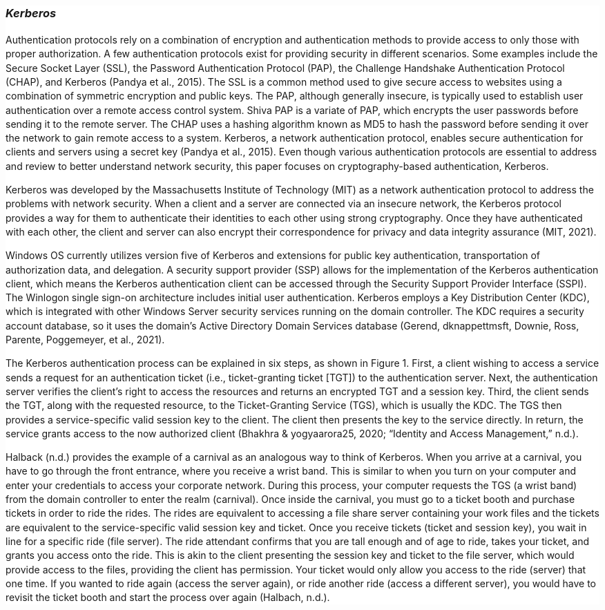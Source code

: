 ### *Kerberos*
Authentication protocols rely on a combination of encryption and authentication methods to provide access to only those with proper authorization. A few authentication protocols exist for providing security in different scenarios. Some examples include the Secure Socket Layer (SSL), the Password Authentication Protocol (PAP), the Challenge Handshake Authentication Protocol (CHAP), and Kerberos (Pandya et al., 2015). The SSL is a common method used to give secure access to websites using a combination of symmetric encryption and public keys. The PAP, although generally insecure, is typically used to establish user authentication over a remote access control system. Shiva PAP is a variate of PAP, which encrypts the user passwords before sending it to the remote server. The CHAP uses a hashing algorithm known as MD5 to hash the password before sending it over the network to gain remote access to a system. Kerberos, a network authentication protocol, enables secure authentication for clients and servers using a secret key (Pandya et al., 2015). Even though various authentication protocols are essential to address and review to better understand network security, this paper focuses on cryptography-based authentication, Kerberos.

Kerberos was developed by the Massachusetts Institute of Technology (MIT) as a network authentication protocol to address the problems with network security. When a client and a server are connected via an insecure network, the Kerberos protocol provides a way for them to authenticate their identities to each other using strong cryptography. Once they have authenticated with each other, the client and server can also encrypt their correspondence for privacy and data integrity assurance (MIT, 2021).

Windows OS currently utilizes version five of Kerberos and extensions for public key authentication, transportation of authorization data, and delegation. A security support provider (SSP) allows for the implementation of the Kerberos authentication client, which means the Kerberos authentication client can be accessed through the Security Support Provider Interface (SSPI). The Winlogon single sign-on architecture includes initial user authentication. Kerberos employs a Key Distribution Center (KDC), which is integrated with other Windows Server security services running on the domain controller. The KDC requires a security account database, so it uses the domain’s Active Directory Domain Services database (Gerend, dknappettmsft, Downie, Ross, Parente, Poggemeyer, et al., 2021).

The Kerberos authentication process can be explained in six steps, as shown in Figure 1. First, a client wishing to access a service sends a request for an authentication ticket (i.e., ticket-granting ticket [TGT]) to the authentication server. Next, the authentication server verifies the client’s right to access the resources and returns an encrypted TGT and a session key. Third, the client sends the TGT, along with the requested resource, to the Ticket-Granting Service (TGS), which is usually the KDC. The TGS then provides a service-specific valid session key to the client. The client then presents the key to the service directly. In return, the service grants access to the now authorized client (Bhakhra & yogyaarora25, 2020; “Identity and Access Management,” n.d.).

Halback (n.d.) provides the example of a carnival as an analogous way to think of Kerberos. When you arrive at a carnival, you have to go through the front entrance, where you receive a wrist band. This is similar to when you turn on your computer and enter your credentials to access your corporate network. During this process, your computer requests the TGS (a wrist band) from the domain controller to enter the realm (carnival). Once inside the carnival, you must go to a ticket booth and purchase tickets in order to ride the rides. The rides are equivalent to accessing a file share server containing your work files and the tickets are equivalent to the service-specific valid session key and ticket. Once you receive tickets (ticket and session key), you wait in line for a specific ride (file server). The ride attendant confirms that you are tall enough and of age to ride, takes your ticket, and grants you access onto the ride. This is akin to the client presenting the session key and ticket to the file server, which would provide access to the files, providing the client has permission. Your ticket would only allow you access to the ride (server) that one time. If you wanted to ride again (access the server again), or ride another ride (access a different server), you would have to revisit the ticket booth and start the process over again (Halbach, n.d.).
